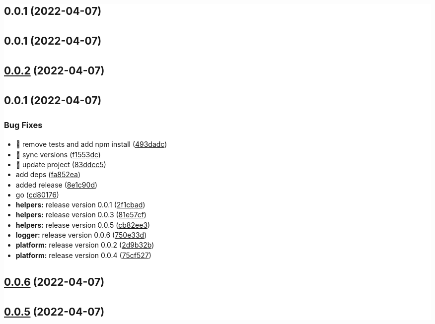 

## 0.0.1 (2022-04-07)



## 0.0.1 (2022-04-07)



## [0.0.2](https://github.com/trustcerts/trustchain-sdk/compare/v0.0.1...v0.0.2) (2022-04-07)



## 0.0.1 (2022-04-07)


### Bug Fixes

* 🐛 remove tests and add npm install ([493dadc](https://github.com/trustcerts/trustchain-sdk/commit/493dadc17ecb0ad154cfb430b13e95bd1ec72de6))
* 🐛 sync versions ([f1553dc](https://github.com/trustcerts/trustchain-sdk/commit/f1553dc58b7f3e335f9c6d1c82581ebcc83d48d0))
* 🐛 update project ([83ddcc5](https://github.com/trustcerts/trustchain-sdk/commit/83ddcc59697349ce1e1a178310262a7ec2eb3582))
* add deps ([fa852ea](https://github.com/trustcerts/trustchain-sdk/commit/fa852ea1f92087bf517d9e72cd2a20711dddae92))
* added release ([8e1c90d](https://github.com/trustcerts/trustchain-sdk/commit/8e1c90daa0a73866486e781cd34a39cb8eccd092))
* go ([cd80176](https://github.com/trustcerts/trustchain-sdk/commit/cd80176c31d6c98a9994f11ccece740683d749a7))
* **helpers:** release version 0.0.1 ([2f1cbad](https://github.com/trustcerts/trustchain-sdk/commit/2f1cbad575bd7cefc2757f1ea3202533603ec5ef))
* **helpers:** release version 0.0.3 ([81e57cf](https://github.com/trustcerts/trustchain-sdk/commit/81e57cf705d36e8f4c7d35137056368ecb4b31e5))
* **helpers:** release version 0.0.5 ([cb82ee3](https://github.com/trustcerts/trustchain-sdk/commit/cb82ee3189a7aa3168f2fbefcfad10fadcb89dbb))
* **logger:** release version 0.0.6 ([750e33d](https://github.com/trustcerts/trustchain-sdk/commit/750e33d31a3dcdaf7aeee6c7753dce65e74b62a2))
* **platform:** release version 0.0.2 ([2d9b32b](https://github.com/trustcerts/trustchain-sdk/commit/2d9b32b940439823021a8600f114227961564803))
* **platform:** release version 0.0.4 ([75cf527](https://github.com/trustcerts/trustchain-sdk/commit/75cf5279d61c4bbce01f3220add3a1f14c4292c7))



## [0.0.6](https://github.com/trustcerts/trustchain-sdk/compare/v0.0.5...v0.0.6) (2022-04-07)



## [0.0.5](https://github.com/trustcerts/trustchain-sdk/compare/v0.0.4...v0.0.5) (2022-04-07)
